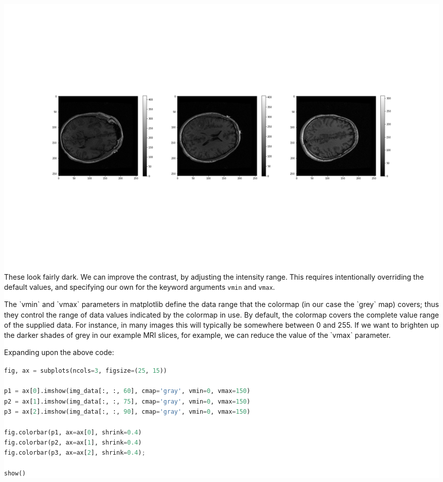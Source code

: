 <img src="fig/03-image_handling-rendered-unnamed-chunk-31-27.png" width="2400" style="display: block; margin: auto;" />

These look fairly dark. We can improve the contrast, by adjusting the intensity range. This requires intentionally overriding the default values, and specifying our own for the keyword arguments `vmin` and `vmax`.

<p style='text-align: justify;'>
The `vmin` and `vmax` parameters in matplotlib define the data range that the colormap (in our case the `grey` map) covers; thus they control the range of data values indicated by the colormap in use. By default, the colormap covers the complete value range of the supplied data. For instance, in many images this will typically be somewhere between 0 and 255. If we want to brighten up the darker shades of grey in our example MRI slices, for example, we can reduce the value of the `vmax` parameter.
</p>

Expanding upon the above code:


``` python
fig, ax = subplots(ncols=3, figsize=(25, 15))

p1 = ax[0].imshow(img_data[:, :, 60], cmap='gray', vmin=0, vmax=150)
p2 = ax[1].imshow(img_data[:, :, 75], cmap='gray', vmin=0, vmax=150)
p3 = ax[2].imshow(img_data[:, :, 90], cmap='gray', vmin=0, vmax=150)

fig.colorbar(p1, ax=ax[0], shrink=0.4)
fig.colorbar(p2, ax=ax[1], shrink=0.4)
fig.colorbar(p3, ax=ax[2], shrink=0.4);

show()
```
